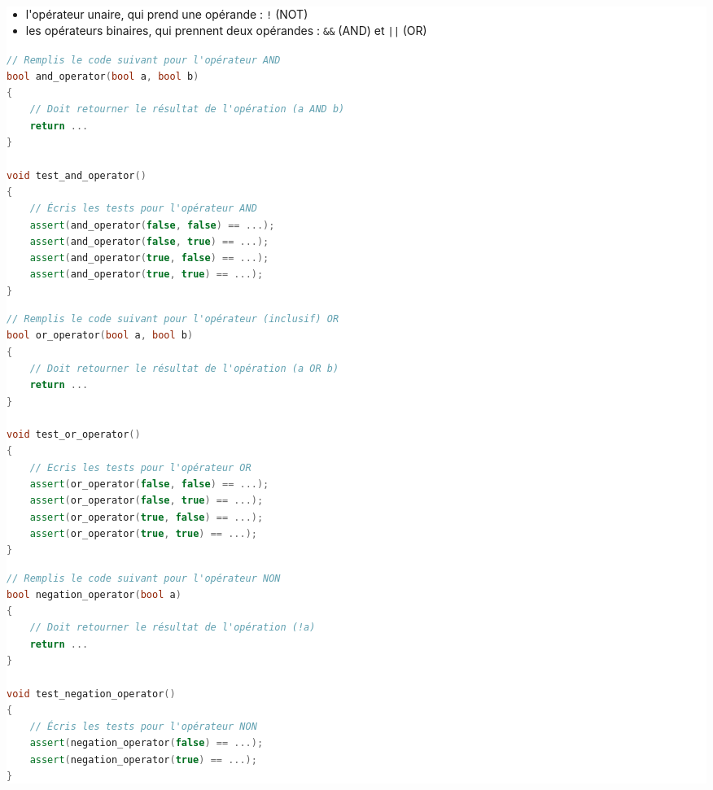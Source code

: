 - l'opérateur unaire, qui prend une opérande : `!` (NOT)
- les opérateurs binaires, qui prennent deux opérandes : `&&` (AND) et `||` (OR)

```cpp
// Remplis le code suivant pour l'opérateur AND
bool and_operator(bool a, bool b)
{
    // Doit retourner le résultat de l'opération (a AND b)
    return ...
}

void test_and_operator()
{
    // Écris les tests pour l'opérateur AND
    assert(and_operator(false, false) == ...);
    assert(and_operator(false, true) == ...);
    assert(and_operator(true, false) == ...);
    assert(and_operator(true, true) == ...);
}
```

```cpp
// Remplis le code suivant pour l'opérateur (inclusif) OR
bool or_operator(bool a, bool b)
{
    // Doit retourner le résultat de l'opération (a OR b)
    return ...
}

void test_or_operator()
{
    // Ecris les tests pour l'opérateur OR
    assert(or_operator(false, false) == ...);
    assert(or_operator(false, true) == ...);
    assert(or_operator(true, false) == ...);
    assert(or_operator(true, true) == ...);
}
```

```cpp
// Remplis le code suivant pour l'opérateur NON
bool negation_operator(bool a)
{
    // Doit retourner le résultat de l'opération (!a)
    return ...
}

void test_negation_operator()
{
    // Écris les tests pour l'opérateur NON
    assert(negation_operator(false) == ...);
    assert(negation_operator(true) == ...);
}
```
